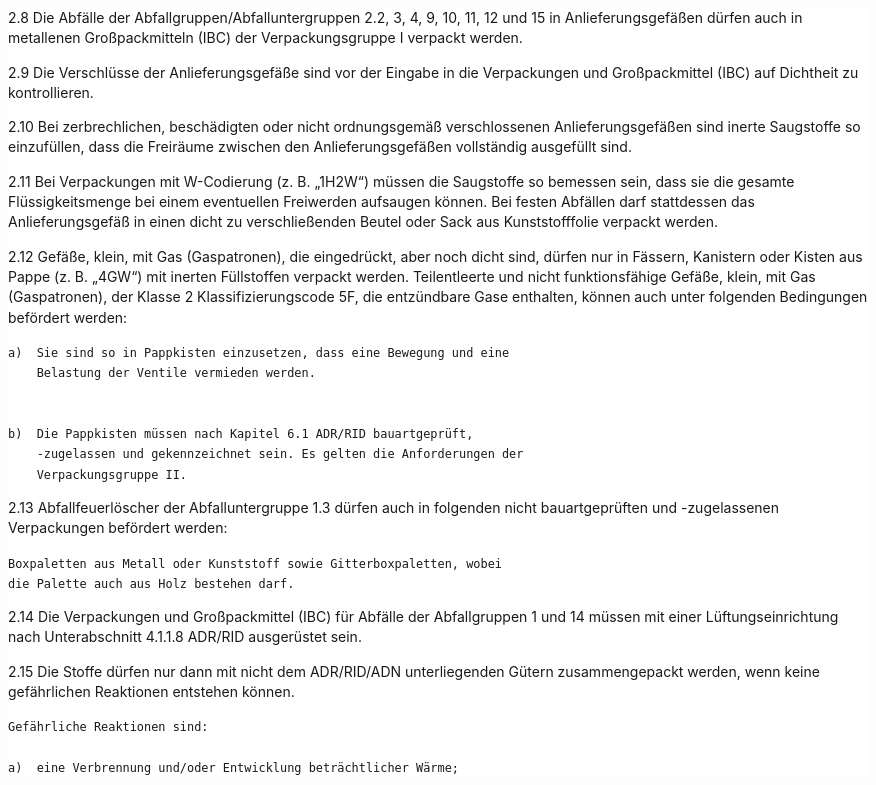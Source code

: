 
2.8 Die Abfälle der Abfallgruppen/Abfalluntergruppen 2.2, 3, 4, 9, 10, 11,
    12 und 15 in Anlieferungsgefäßen dürfen auch in metallenen
    Großpackmitteln (IBC) der Verpackungsgruppe I verpackt werden.


2.9 Die Verschlüsse der Anlieferungsgefäße sind vor der Eingabe in die
    Verpackungen und Großpackmittel (IBC) auf Dichtheit zu kontrollieren.


2.10 Bei zerbrechlichen, beschädigten oder nicht ordnungsgemäß
    verschlossenen Anlieferungsgefäßen sind inerte Saugstoffe so
    einzufüllen, dass die Freiräume zwischen den Anlieferungsgefäßen
    vollständig ausgefüllt sind.


2.11 Bei Verpackungen mit W-Codierung (z. B. „1H2W“) müssen die Saugstoffe
    so bemessen sein, dass sie die gesamte Flüssigkeitsmenge bei einem
    eventuellen Freiwerden aufsaugen können. Bei festen Abfällen darf
    stattdessen das Anlieferungsgefäß in einen dicht zu verschließenden
    Beutel oder Sack aus Kunststofffolie verpackt werden.


2.12 Gefäße, klein, mit Gas (Gaspatronen), die eingedrückt, aber noch dicht
    sind, dürfen nur in Fässern, Kanistern oder Kisten aus Pappe (z. B.
    „4GW“) mit inerten Füllstoffen verpackt werden. Teilentleerte und
    nicht funktionsfähige Gefäße, klein, mit Gas (Gaspatronen), der Klasse
    2 Klassifizierungscode 5F, die entzündbare Gase enthalten, können auch
    unter folgenden Bedingungen befördert werden:

    a)  Sie sind so in Pappkisten einzusetzen, dass eine Bewegung und eine
        Belastung der Ventile vermieden werden.


    b)  Die Pappkisten müssen nach Kapitel 6.1 ADR/RID bauartgeprüft,
        -zugelassen und gekennzeichnet sein. Es gelten die Anforderungen der
        Verpackungsgruppe II.





2.13 Abfallfeuerlöscher der Abfalluntergruppe 1.3 dürfen auch in folgenden
    nicht bauartgeprüften und -zugelassenen Verpackungen befördert werden:

    Boxpaletten aus Metall oder Kunststoff sowie Gitterboxpaletten, wobei
    die Palette auch aus Holz bestehen darf.


2.14 Die Verpackungen und Großpackmittel (IBC) für Abfälle der
    Abfallgruppen 1 und 14 müssen mit einer Lüftungseinrichtung nach
    Unterabschnitt 4.1.1.8 ADR/RID ausgerüstet sein.


2.15 Die Stoffe dürfen nur dann mit nicht dem ADR/RID/ADN unterliegenden
    Gütern zusammengepackt werden, wenn keine gefährlichen Reaktionen
    entstehen können.

    Gefährliche Reaktionen sind:

    a)  eine Verbrennung und/oder Entwicklung beträchtlicher Wärme;

